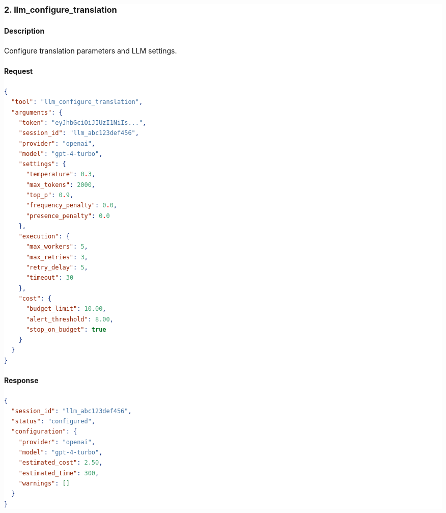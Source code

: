 
### 2. llm_configure_translation

#### Description
Configure translation parameters and LLM settings.

#### Request
```json
{
  "tool": "llm_configure_translation",
  "arguments": {
    "token": "eyJhbGciOiJIUzI1NiIs...",
    "session_id": "llm_abc123def456",
    "provider": "openai",
    "model": "gpt-4-turbo",
    "settings": {
      "temperature": 0.3,
      "max_tokens": 2000,
      "top_p": 0.9,
      "frequency_penalty": 0.0,
      "presence_penalty": 0.0
    },
    "execution": {
      "max_workers": 5,
      "max_retries": 3,
      "retry_delay": 5,
      "timeout": 30
    },
    "cost": {
      "budget_limit": 10.00,
      "alert_threshold": 8.00,
      "stop_on_budget": true
    }
  }
}
```

#### Response
```json
{
  "session_id": "llm_abc123def456",
  "status": "configured",
  "configuration": {
    "provider": "openai",
    "model": "gpt-4-turbo",
    "estimated_cost": 2.50,
    "estimated_time": 300,
    "warnings": []
  }
}
```
